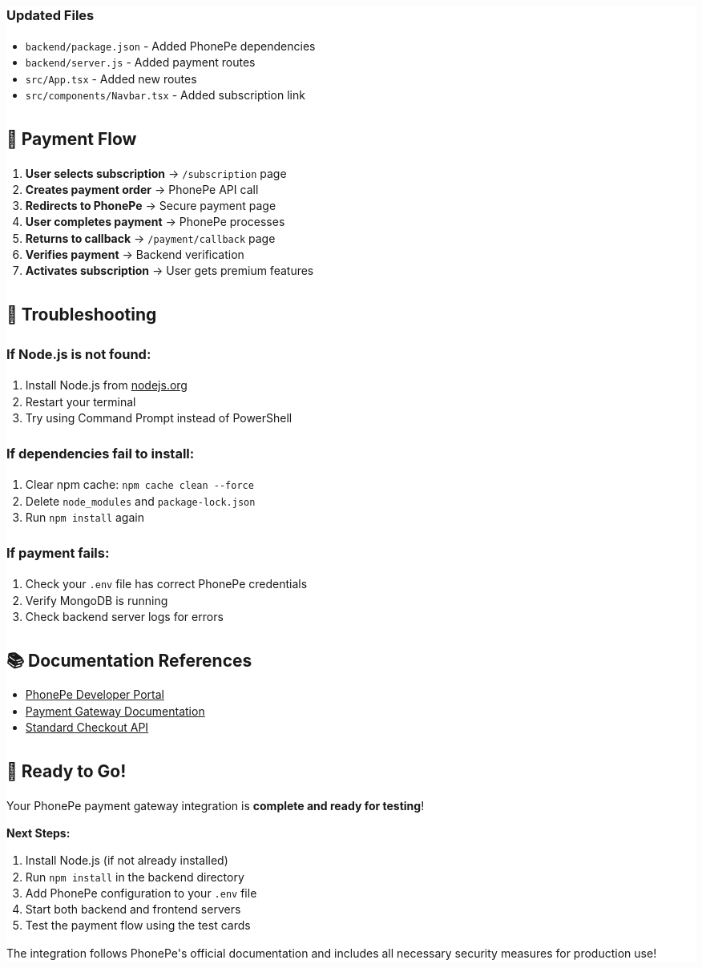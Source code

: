 ### Updated Files
- `backend/package.json` - Added PhonePe dependencies
- `backend/server.js` - Added payment routes
- `src/App.tsx` - Added new routes
- `src/components/Navbar.tsx` - Added subscription link

## 🎯 Payment Flow

1. **User selects subscription** → `/subscription` page
2. **Creates payment order** → PhonePe API call
3. **Redirects to PhonePe** → Secure payment page
4. **User completes payment** → PhonePe processes
5. **Returns to callback** → `/payment/callback` page
6. **Verifies payment** → Backend verification
7. **Activates subscription** → User gets premium features

## 🚨 Troubleshooting

### If Node.js is not found:
1. Install Node.js from [nodejs.org](https://nodejs.org/)
2. Restart your terminal
3. Try using Command Prompt instead of PowerShell

### If dependencies fail to install:
1. Clear npm cache: `npm cache clean --force`
2. Delete `node_modules` and `package-lock.json`
3. Run `npm install` again

### If payment fails:
1. Check your `.env` file has correct PhonePe credentials
2. Verify MongoDB is running
3. Check backend server logs for errors

## 📚 Documentation References

- [PhonePe Developer Portal](https://developer.phonepe.com/)
- [Payment Gateway Documentation](https://developer.phonepe.com/payment-gateway)
- [Standard Checkout API](https://developer.phonepe.com/payment-gateway)

## 🎉 Ready to Go!

Your PhonePe payment gateway integration is **complete and ready for testing**! 

**Next Steps:**
1. Install Node.js (if not already installed)
2. Run `npm install` in the backend directory
3. Add PhonePe configuration to your `.env` file
4. Start both backend and frontend servers
5. Test the payment flow using the test cards

The integration follows PhonePe's official documentation and includes all necessary security measures for production use!

